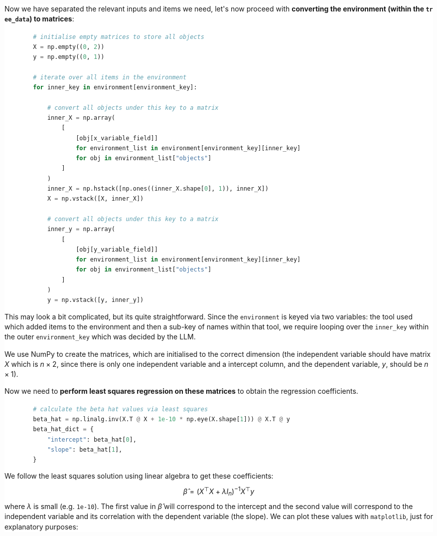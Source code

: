 Now we have separated the relevant inputs and items we need, let's now proceed with **converting the environment (within the `tree_data`) to matrices**:

```python
        # initialise empty matrices to store all objects
        X = np.empty((0, 2))
        y = np.empty((0, 1))

        # iterate over all items in the environment
        for inner_key in environment[environment_key]:

            # convert all objects under this key to a matrix
            inner_X = np.array(
                [
                    [obj[x_variable_field]]
                    for environment_list in environment[environment_key][inner_key]
                    for obj in environment_list["objects"]
                ]
            )
            inner_X = np.hstack([np.ones((inner_X.shape[0], 1)), inner_X])
            X = np.vstack([X, inner_X])

            # convert all objects under this key to a matrix
            inner_y = np.array(
                [
                    [obj[y_variable_field]]
                    for environment_list in environment[environment_key][inner_key]
                    for obj in environment_list["objects"]
                ]
            )
            y = np.vstack([y, inner_y])
```
This may look a bit complicated, but its quite straightforward. Since the `environment` is keyed via two variables: the tool used which added items to the environment and then a sub-key of names within that tool, we require looping over the `inner_key` within the outer `environment_key` which was decided by the LLM.

We use NumPy to create the matrices, which are initialised to the correct dimension (the independent variable should have matrix $X$ which is $n \times 2$, since there is only one independent variable and a intercept column, and the dependent variable, $y$, should be $n \times 1$). 

Now we need to **perform least squares regression on these matrices** to obtain the regression coefficients.

```python
        # calculate the beta hat values via least squares
        beta_hat = np.linalg.inv(X.T @ X + 1e-10 * np.eye(X.shape[1])) @ X.T @ y
        beta_hat_dict = {
            "intercept": beta_hat[0],
            "slope": beta_hat[1],
        }
```

We follow the least squares solution using linear algebra to get these coefficients:
$$
    \hat{\beta} = (X^\top X + \lambda I_n)^{-1} X^\top y
$$
where $\lambda$ is small (e.g. `1e-10`). The first value in $\hat{\beta}$ will correspond to the intercept and the second value will correspond to the independent variable and its correlation with the dependent variable (the slope). We can plot these values with `matplotlib`, just for explanatory purposes:
